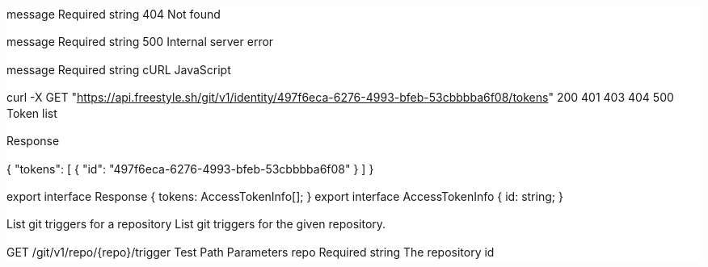 message
Required
string
404
Not found

message
Required
string
500
Internal server error

message
Required
string
cURL
JavaScript

curl -X GET "https://api.freestyle.sh/git/v1/identity/497f6eca-6276-4993-bfeb-53cbbbba6f08/tokens"
200
401
403
404
500
Token list

Response

{
  "tokens": [
    {
      "id": "497f6eca-6276-4993-bfeb-53cbbbba6f08"
    }
  ]
}


export interface Response {
  tokens: AccessTokenInfo[];
}
export interface AccessTokenInfo {
  id: string;
}
 

List git triggers for a repository
List git triggers for the given repository.

GET
/git/v1/repo/{repo}/trigger
Test
Path Parameters
repo
Required
string
The repository id
